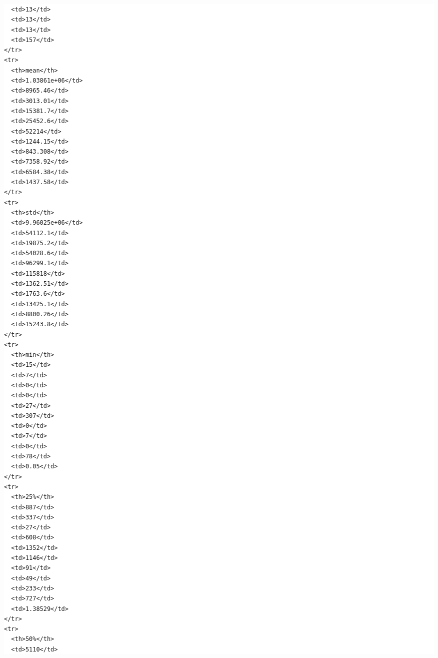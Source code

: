       <td>13</td>
      <td>13</td>
      <td>13</td>
      <td>157</td>
    </tr>
    <tr>
      <th>mean</th>
      <td>1.03861e+06</td>
      <td>8965.46</td>
      <td>3013.01</td>
      <td>15381.7</td>
      <td>25452.6</td>
      <td>52214</td>
      <td>1244.15</td>
      <td>843.308</td>
      <td>7358.92</td>
      <td>6584.38</td>
      <td>1437.58</td>
    </tr>
    <tr>
      <th>std</th>
      <td>9.96025e+06</td>
      <td>54112.1</td>
      <td>19875.2</td>
      <td>54028.6</td>
      <td>96299.1</td>
      <td>115818</td>
      <td>1362.51</td>
      <td>1763.6</td>
      <td>13425.1</td>
      <td>8800.26</td>
      <td>15243.8</td>
    </tr>
    <tr>
      <th>min</th>
      <td>15</td>
      <td>7</td>
      <td>0</td>
      <td>0</td>
      <td>27</td>
      <td>307</td>
      <td>0</td>
      <td>7</td>
      <td>0</td>
      <td>78</td>
      <td>0.05</td>
    </tr>
    <tr>
      <th>25%</th>
      <td>887</td>
      <td>337</td>
      <td>27</td>
      <td>608</td>
      <td>1352</td>
      <td>1146</td>
      <td>91</td>
      <td>49</td>
      <td>233</td>
      <td>727</td>
      <td>1.38529</td>
    </tr>
    <tr>
      <th>50%</th>
      <td>5110</td>